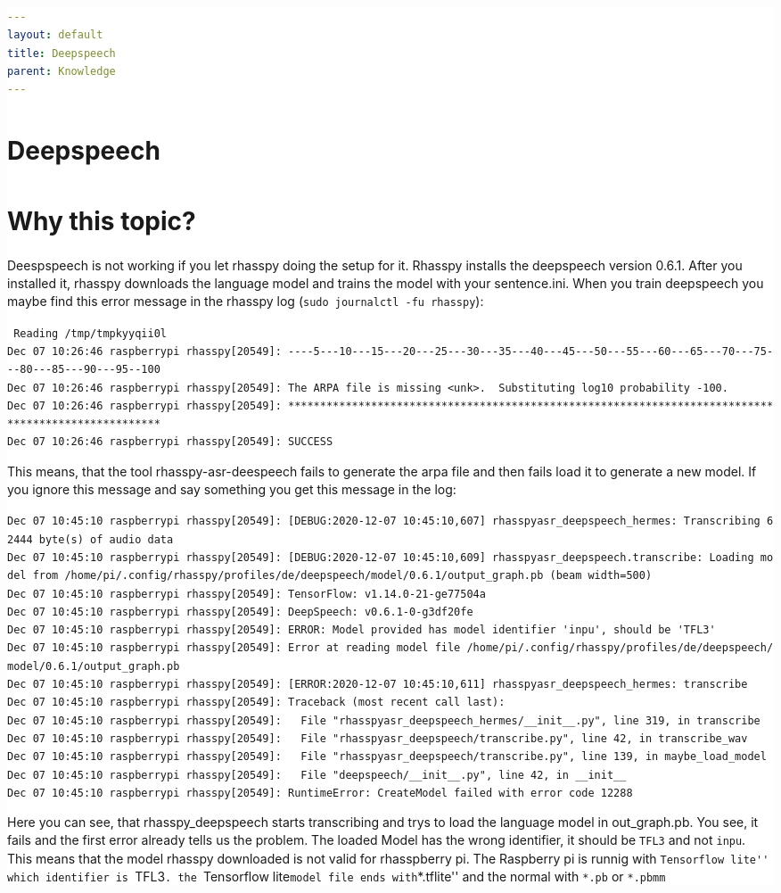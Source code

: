 ```yaml
---
layout: default
title: Deepspeech
parent: Knowledge
---
```


# Deepspeech

# Why this topic?
Deespspeech is not working if you let rhasspy doing the setup for it. Rhasspy installs the deepspeech version 0.6.1. 
After you installed it, rhasspy downloads the language model and trains the model with your sentence.ini.
When you train deepspeech you maybe find this error message in the rhasspy log (``sudo journalctl -fu rhasspy``):
```
 Reading /tmp/tmpkyyqii0l
Dec 07 10:26:46 raspberrypi rhasspy[20549]: ----5---10---15---20---25---30---35---40---45---50---55---60---65---70---75---80---85---90---95--100
Dec 07 10:26:46 raspberrypi rhasspy[20549]: The ARPA file is missing <unk>.  Substituting log10 probability -100.
Dec 07 10:26:46 raspberrypi rhasspy[20549]: ****************************************************************************************************
Dec 07 10:26:46 raspberrypi rhasspy[20549]: SUCCESS
```
This means, that the tool rhasspy-asr-deespeech fails to generate the arpa file and then fails load it to generate a new model.
If you ignore this message and say something you get this message in the log:
```
Dec 07 10:45:10 raspberrypi rhasspy[20549]: [DEBUG:2020-12-07 10:45:10,607] rhasspyasr_deepspeech_hermes: Transcribing 62444 byte(s) of audio data
Dec 07 10:45:10 raspberrypi rhasspy[20549]: [DEBUG:2020-12-07 10:45:10,609] rhasspyasr_deepspeech.transcribe: Loading model from /home/pi/.config/rhasspy/profiles/de/deepspeech/model/0.6.1/output_graph.pb (beam width=500)
Dec 07 10:45:10 raspberrypi rhasspy[20549]: TensorFlow: v1.14.0-21-ge77504a
Dec 07 10:45:10 raspberrypi rhasspy[20549]: DeepSpeech: v0.6.1-0-g3df20fe
Dec 07 10:45:10 raspberrypi rhasspy[20549]: ERROR: Model provided has model identifier 'inpu', should be 'TFL3'
Dec 07 10:45:10 raspberrypi rhasspy[20549]: Error at reading model file /home/pi/.config/rhasspy/profiles/de/deepspeech/model/0.6.1/output_graph.pb
Dec 07 10:45:10 raspberrypi rhasspy[20549]: [ERROR:2020-12-07 10:45:10,611] rhasspyasr_deepspeech_hermes: transcribe
Dec 07 10:45:10 raspberrypi rhasspy[20549]: Traceback (most recent call last):
Dec 07 10:45:10 raspberrypi rhasspy[20549]:   File "rhasspyasr_deepspeech_hermes/__init__.py", line 319, in transcribe
Dec 07 10:45:10 raspberrypi rhasspy[20549]:   File "rhasspyasr_deepspeech/transcribe.py", line 42, in transcribe_wav
Dec 07 10:45:10 raspberrypi rhasspy[20549]:   File "rhasspyasr_deepspeech/transcribe.py", line 139, in maybe_load_model
Dec 07 10:45:10 raspberrypi rhasspy[20549]:   File "deepspeech/__init__.py", line 42, in __init__
Dec 07 10:45:10 raspberrypi rhasspy[20549]: RuntimeError: CreateModel failed with error code 12288 
```
Here you can see, that rhasspy_deepspeech starts transcribing and trys to load the language model in out_graph.pb.
You see, it fails and the first error already tells us the problem. The loaded Model has the wrong identifier, it should be ``TFL3`` and not ``inpu``.
This means that the model rhasspy downloaded is not valid for rhasspberry pi. The Raspberry pi is runnig with ``Tensorflow lite'' which identifier is ``TFL3``.
the ``Tensorflow lite`` model file ends with ``*.tflite'' and the normal with ``*.pb`` or ``*.pbmm``